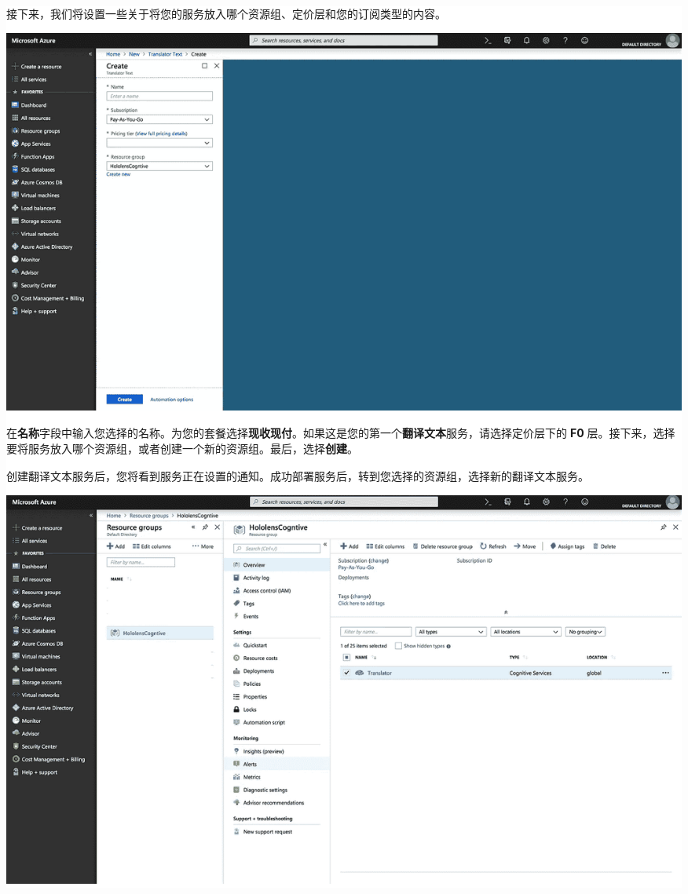 接下来，我们将设置一些关于将您的服务放入哪个资源组、定价层和您的订阅类型的内容。

![](img/2bebff1ca18eb10e4915f1ec8b54141d.png)

在**名称**字段中输入您选择的名称。为您的套餐选择**现收现付**。如果这是您的第一个**翻译文本**服务，请选择定价层下的 **F0** 层。接下来，选择要将服务放入哪个资源组，或者创建一个新的资源组。最后，选择**创建**。

创建翻译文本服务后，您将看到服务正在设置的通知。成功部署服务后，转到您选择的资源组，选择新的翻译文本服务。

![](img/3d1454afcbb91776a2e2c412f34d19a3.png)
